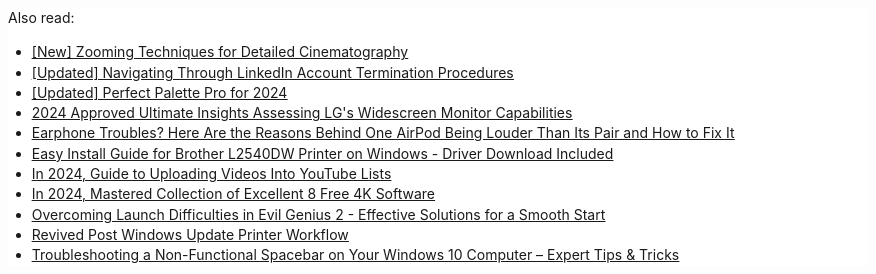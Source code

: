 

<ins class="adsbygoogle"
     style="display:block"
     data-ad-client="ca-pub-7571918770474297"
     data-ad-slot="8358498916"
     data-ad-format="auto"
     data-full-width-responsive="true"></ins>


<span class="atpl-alsoreadstyle">Also read:</span>
<div><ul>
<li><a href="https://fox-hovers.techidaily.com/new-zooming-techniques-for-detailed-cinematography/"><u>[New] Zooming Techniques for Detailed Cinematography</u></a></li>
<li><a href="https://extra-support.techidaily.com/updated-navigating-through-linkedin-account-termination-procedures/"><u>[Updated] Navigating Through LinkedIn Account Termination Procedures</u></a></li>
<li><a href="https://fox-hovers.techidaily.com/updated-perfect-palette-pro-for-2024/"><u>[Updated] Perfect Palette Pro for 2024</u></a></li>
<li><a href="https://fox-hovers.techidaily.com/2024-approved-ultimate-insights-assessing-lgs-widescreen-monitor-capabilities/"><u>2024 Approved Ultimate Insights Assessing LG's Widescreen Monitor Capabilities</u></a></li>
<li><a href="https://fox-that.techidaily.com/earphone-troubles-here-are-the-reasons-behind-one-airpod-being-louder-than-its-pair-and-how-to-fix-it/"><u>Earphone Troubles? Here Are the Reasons Behind One AirPod Being Louder Than Its Pair and How to Fix It</u></a></li>
<li><a href="https://win-amazing.techidaily.com/easy-install-guide-for-brother-l2540dw-printer-on-windows-driver-download-included/"><u>Easy Install Guide for Brother L2540DW Printer on Windows - Driver Download Included</u></a></li>
<li><a href="https://fox-hovers.techidaily.com/in-2024-guide-to-uploading-videos-into-youtube-lists/"><u>In 2024, Guide to Uploading Videos Into YouTube Lists</u></a></li>
<li><a href="https://fox-hovers.techidaily.com/in-2024-mastered-collection-of-excellent-8-free-4k-software/"><u>In 2024, Mastered Collection of Excellent 8 Free 4K Software</u></a></li>
<li><a href="https://win-answers.techidaily.com/overcoming-launch-difficulties-in-evil-genius-2-effective-solutions-for-a-smooth-start/"><u>Overcoming Launch Difficulties in Evil Genius 2 - Effective Solutions for a Smooth Start</u></a></li>
<li><a href="https://printer-issues.techidaily.com/revived-post-windows-update-printer-workflow/"><u>Revived Post Windows Update Printer Workflow</u></a></li>
<li><a href="https://common-error.techidaily.com/troubleshooting-a-non-functional-spacebar-on-your-windows-10-computer-expert-tips-and-tricks/"><u>Troubleshooting a Non-Functional Spacebar on Your Windows 10 Computer – Expert Tips & Tricks</u></a></li>
</ul></div>

